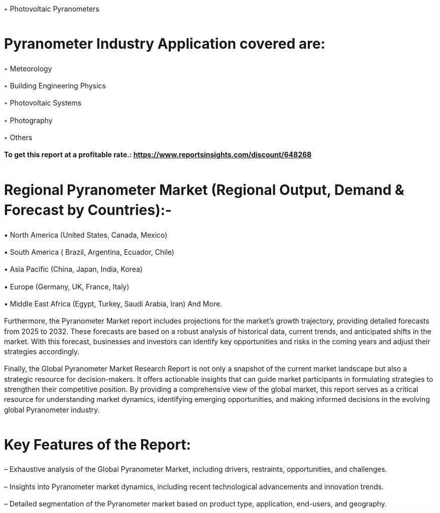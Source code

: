 ‣ Photovoltaic Pyranometers

# <strong>Pyranometer Industry Application covered are:</strong>

‣ Meteorology

‣ Building Engineering Physics

‣ Photovoltaic Systems

‣ Photography

‣ Others

<strong>To get this report at a profitable rate.: <a href=https://www.reportsinsights.com/discount/648268>https://www.reportsinsights.com/discount/648268</a></strong>

# <strong>Regional Pyranometer Market (Regional Output, Demand &amp; Forecast by Countries):-</strong>

• North America (United States, Canada, Mexico)

• South America ( Brazil, Argentina, Ecuador, Chile)

• Asia Pacific (China, Japan, India, Korea)

• Europe (Germany, UK, France, Italy)

• Middle East Africa (Egypt, Turkey, Saudi Arabia, Iran) And More.

Furthermore, the Pyranometer Market report includes projections for the market’s growth trajectory, providing detailed forecasts from 2025 to 2032. These forecasts are based on a robust analysis of historical data, current trends, and anticipated shifts in the market. With this forecast, businesses and investors can identify key opportunities and risks in the coming years and adjust their strategies accordingly.

Finally, the Global Pyranometer Market Research Report is not only a snapshot of the current market landscape but also a strategic resource for decision-makers. It offers actionable insights that can guide market participants in formulating strategies to strengthen their competitive position. By providing a comprehensive view of the global market, this report serves as a critical resource for understanding market dynamics, identifying emerging opportunities, and making informed decisions in the evolving global Pyranometer industry.

# <strong>Key Features of the Report:</strong>

– Exhaustive analysis of the Global Pyranometer Market, including drivers, restraints, opportunities, and challenges.

– Insights into Pyranometer market dynamics, including recent technological advancements and innovation trends.

– Detailed segmentation of the Pyranometer market based on product type, application, end-users, and geography.

